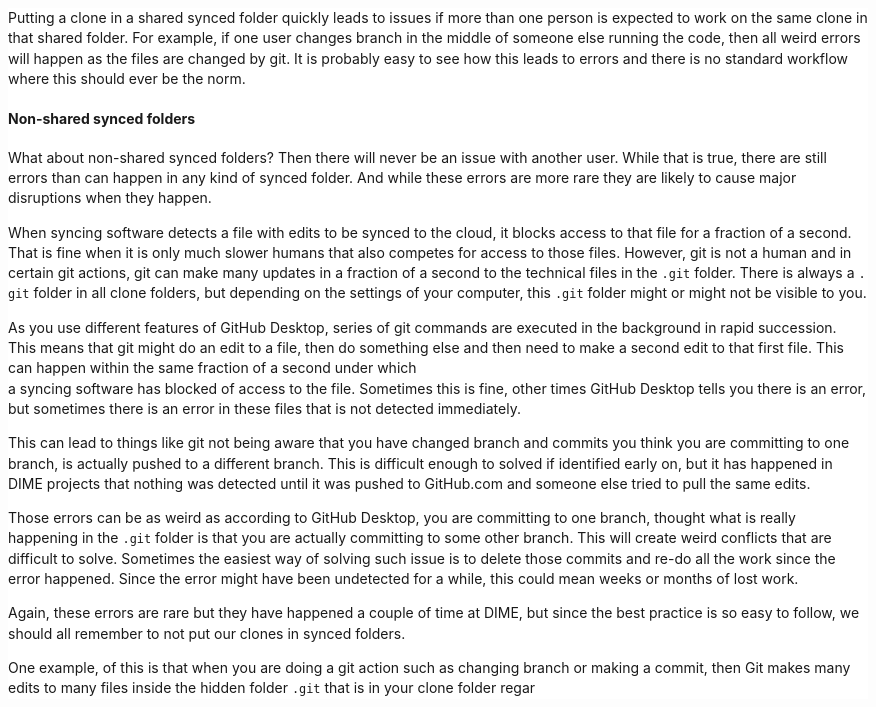 Putting a clone in a shared synced folder quickly leads to issues if
more than one person is expected to work on the same clone in that shared folder.
For example, if one user changes branch in the middle of someone else running the code,
then all weird errors will happen as the files are changed by git.
It is probably easy to see how this leads to errors
and there is no standard workflow where this should ever be the norm.

#### Non-shared synced folders

What about non-shared synced folders? Then there will never be an issue with another user.
While that is true, there are still errors than can happen in any kind of synced folder.
And while these errors are more rare they are
likely to cause major disruptions when they happen.

When syncing software detects a file with edits to be synced to the cloud,
it blocks access to that file for a fraction of a second.
That is fine when it is only much slower humans that also competes for access to those files.
However, git is not a human and in certain git actions,
git can make many updates in a fraction of a second
to the technical files in the `.git` folder.
There is always a `.git` folder in all clone folders,
but depending on the settings of your computer,
this `.git` folder might or might not be visible to you.

As you use different features of GitHub Desktop,
series of git commands are executed in the background in rapid succession.
This means that git might do an edit to a file,
then do something else and then need to make a second edit to that first file.
This can happen within the same fraction of a second under which  
a syncing software has blocked of access to the file.
Sometimes this is fine, other times GitHub Desktop tells you there is an error,
but sometimes there is an error in these files that is not detected immediately.

This can lead to things like git not being aware that you have changed branch
and commits you think you are committing to one branch,
is actually pushed to a different branch.
This is difficult enough to solved if identified early on,
but it has happened in DIME projects that nothing was detected
until it was pushed to GitHub.com and someone else tried to pull the same edits.

Those errors can be as weird as according to GitHub Desktop,
you are committing to one branch,
thought what is really happening in the `.git` folder is that
you are actually committing to some other branch.
This will create weird conflicts that are difficult to solve.
Sometimes the easiest way of solving such issue is to delete those commits
and re-do all the work since the error happened.
Since the error might have been undetected for a while,
this could mean weeks or months of lost work.

Again, these errors are rare but they have happened a couple of time at DIME,
but since the best practice is so easy to follow,
we should all remember to not put our clones in synced folders.




One example, of this is that when you are doing a git action such as changing branch or making a commit, then Git makes many edits to many files inside the hidden folder `.git` that is in your clone folder regar
